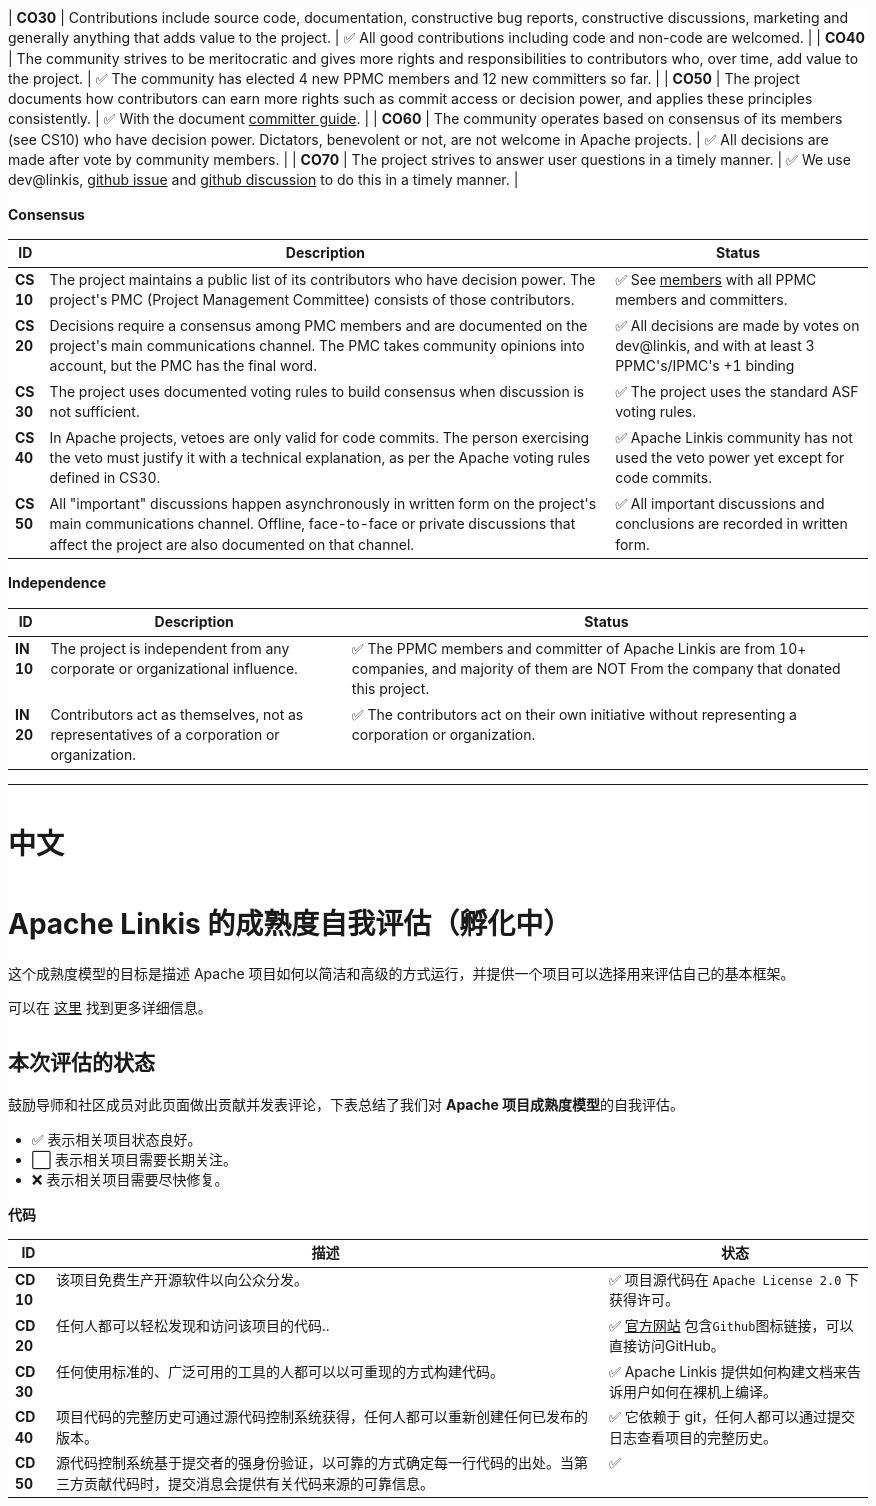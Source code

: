 | **CO30** | Contributions include source code, documentation, constructive bug reports, constructive discussions, marketing and generally anything that adds value to the project. | :white_check_mark:  All good contributions including code and non-code are welcomed. |
| **CO40** | The community strives to be meritocratic and gives more rights and responsibilities to contributors who, over time, add value to the project. | :white_check_mark:  The community has elected 4 new PPMC members and 12 new committers so far. |
| **CO50** | The project documents how contributors can earn more rights such as commit access or decision power, and applies these principles consistently. | :white_check_mark:  With the document [committer guide](http://linkis.incubator.apache.org/community/how-to-contribute). |
| **CO60** | The community operates based on consensus of its members (see CS10) who have decision power. Dictators, benevolent or not, are not welcome in Apache projects. | :white_check_mark:  All decisions are made after vote by community members. |
| **CO70** | The project strives to answer user questions in a timely manner. | :white_check_mark:  We use dev@linkis, [github issue](https://github.com/apache/incubator-linkis/issues) and [github discussion](https://github.com/apache/incubator-linkis/discussions) to do this in a timely manner. |

**Consensus**

| **ID**   | **Description**                                                                                                                                                                                                                                                                 | **Status** |
| -------- | ------------------------------------------------------------------------------------------------------------------------------------------------------------------------------------------------------------------------------------------------------------------------------- | ---------- |
| **CS10** | The project maintains a public list of its contributors who have decision power. The project's PMC (Project Management Committee) consists of those contributors. | :white_check_mark:  See [members](http://linkis.incubator.apache.org/team) with all PPMC members and committers. |
| **CS20** | Decisions require a consensus among PMC members and are documented on the project's main communications channel. The PMC takes community opinions into account, but the PMC has the final word. | :white_check_mark:  All decisions are made by votes on dev@linkis, and with at least 3 PPMC's/IPMC's +1 binding |
| **CS30** | The project uses documented voting rules to build consensus when discussion is not sufficient. | :white_check_mark:  The project uses the standard ASF voting rules. |
| **CS40** |In Apache projects, vetoes are only valid for code commits. The person exercising the veto must justify it with a technical explanation, as per the Apache voting rules defined in CS30. | :white_check_mark:  Apache Linkis community has not used the veto power yet except for code commits. |
| **CS50** | All "important" discussions happen asynchronously in written form on the project's main communications channel. Offline, face-to-face or private discussions that affect the project are also documented on that channel. | :white_check_mark:  All important discussions and conclusions are recorded in written form. |

**Independence**

| **ID**   | **Description**                                                                                                                                                                                                                                                                 | **Status** |
| -------- | ------------------------------------------------------------------------------------------------------------------------------------------------------------------------------------------------------------------------------------------------------------------------------- | ---------- |
| **IN10** | The project is independent from any corporate or organizational influence. | :white_check_mark:  The PPMC members and committer of Apache Linkis are from 10+ companies, and majority of them are NOT From the company that donated this project. |
| **IN20** | Contributors act as themselves, not as representatives of a corporation or organization. | :white_check_mark:  The contributors act on their own initiative without representing a corporation or organization. |

----------------

# 中文

# Apache Linkis 的成熟度自我评估（孵化中）

这个成熟度模型的目标是描述 Apache 项目如何以简洁和高级的方式运行，并提供一个项目可以选择用来评估自己的基本框架。

可以在 [这里](https://community.apache.org/apache-way/apache-project-maturity-model.html) 找到更多详细信息。

## 本次评估的状态

鼓励导师和社区成员对此页面做出贡献并发表评论，下表总结了我们对 **Apache 项目成熟度模型**的自我评估。

- :white_check_mark: 表示相关项目状态良好。
- :white_large_square: 表示相关项目需要长期关注。
- :x: 表示相关项目需要尽快修复。

**代码**

|  **ID** | **描述** | **状态** |
| -------- | ----- | ---------- |
| **CD10** |该项目免费生产开源软件以向公众分发。 | :white_check_mark:  项目源代码在 `Apache License 2.0` 下获得许可。 |
| **CD20** |任何人都可以轻松发现和访问该项目的代码.. | :white_check_mark:  [官方网站](https://linkis.incubator.apache.org/) 包含`Github`图标链接，可以直接访问GitHub。 |
| **CD30** |任何使用标准的、广泛可用的工具的人都可以以可重现的方式构建代码。 | :white_check_mark:  Apache Linkis 提供如何构建文档来告诉用户如何在裸机上编译。 |
| **CD40** |项目代码的完整历史可通过源代码控制系统获得，任何人都可以重新创建任何已发布的版本。 | :white_check_mark:  它依赖于 git，任何人都可以通过提交日志查看项目的完整历史。 |
| **CD50** |源代码控制系统基于提交者的强身份验证，以可靠的方式确定每一行代码的出处。当第三方贡献代码时，提交消息会提供有关代码来源的可靠信息。 |  :white_check_mark:  |
